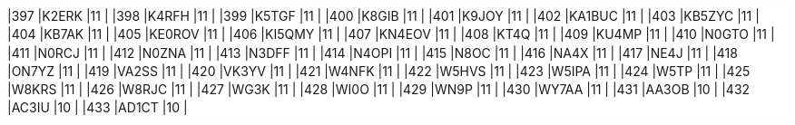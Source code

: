 |397  |K2ERK      |11  |
|398  |K4RFH      |11  |
|399  |K5TGF      |11  |
|400  |K8GIB      |11  |
|401  |K9JOY      |11  |
|402  |KA1BUC     |11  |
|403  |KB5ZYC     |11  |
|404  |KB7AK      |11  |
|405  |KE0ROV     |11  |
|406  |KI5QMY     |11  |
|407  |KN4EOV     |11  |
|408  |KT4Q       |11  |
|409  |KU4MP      |11  |
|410  |N0GTO      |11  |
|411  |N0RCJ      |11  |
|412  |N0ZNA      |11  |
|413  |N3DFF      |11  |
|414  |N4OPI      |11  |
|415  |N8OC       |11  |
|416  |NA4X       |11  |
|417  |NE4J       |11  |
|418  |ON7YZ      |11  |
|419  |VA2SS      |11  |
|420  |VK3YV      |11  |
|421  |W4NFK      |11  |
|422  |W5HVS      |11  |
|423  |W5IPA      |11  |
|424  |W5TP       |11  |
|425  |W8KRS      |11  |
|426  |W8RJC      |11  |
|427  |WG3K       |11  |
|428  |WI0O       |11  |
|429  |WN9P       |11  |
|430  |WY7AA      |11  |
|431  |AA3OB      |10  |
|432  |AC3IU      |10  |
|433  |AD1CT      |10  |